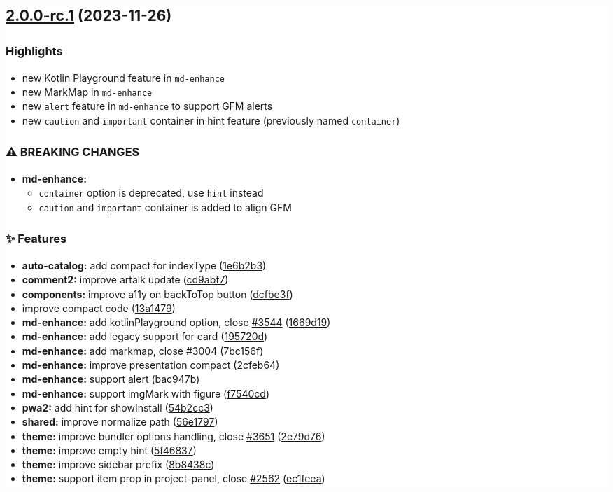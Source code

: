 ## [2.0.0-rc.1](https://github.com/vuepress-theme-hope/vuepress-theme-hope/compare/v2.0.0-rc.0...v2.0.0-rc.1) (2023-11-26)

### Highlights

- new Kotlin Playground feature in `md-enhance`
- new MarkMap in `md-enhance`
- new `alert` feature in `md-enhance` to support GFM alerts
- new `caution` and `important` container in hint feature (previously named `container`)

### ⚠ BREAKING CHANGES

- **md-enhance:**
  - `container` option is deprecated, use `hint` instead
  - `caution` and `important` container is added to align GFM

### ✨ Features

- **auto-catalog:** add compact for indexType ([1e6b2b3](https://github.com/vuepress-theme-hope/vuepress-theme-hope/commit/1e6b2b31ed28b250d4fbd942835f21502612bebf))
- **comment2:** improve artalk update ([cd9abf7](https://github.com/vuepress-theme-hope/vuepress-theme-hope/commit/cd9abf70ef00030e60de7f1d0d7907f0755165fe))
- **components:** improve a11y on backToTop button ([dcfbe3f](https://github.com/vuepress-theme-hope/vuepress-theme-hope/commit/dcfbe3f6cb43d8322ffc776010ec1c2693e1a8ec))
- improve compact code ([13a1479](https://github.com/vuepress-theme-hope/vuepress-theme-hope/commit/13a147936344926ab6845b0bb58e7781be9b8d45))
- **md-enhance:** add kotlinPlayground option, close [#3544](https://github.com/vuepress-theme-hope/vuepress-theme-hope/issues/3544) ([1669d19](https://github.com/vuepress-theme-hope/vuepress-theme-hope/commit/1669d196cac6a41edb0a7f93d1ecd517e80df0db))
- **md-enhance:** add legacy support for card ([195720d](https://github.com/vuepress-theme-hope/vuepress-theme-hope/commit/195720d11d270f392abc943f2b6850fecd3bcce2))
- **md-enhance:** add markmap, close [#3004](https://github.com/vuepress-theme-hope/vuepress-theme-hope/issues/3004) ([7bc156f](https://github.com/vuepress-theme-hope/vuepress-theme-hope/commit/7bc156f189b426914eede85f7e7c73beb3d6b2da))
- **md-enhance:** improve presentation compact ([2cfeb64](https://github.com/vuepress-theme-hope/vuepress-theme-hope/commit/2cfeb64ab7055459d56018f8a8c48662599621a9))
- **md-enhance:** support alert ([bac947b](https://github.com/vuepress-theme-hope/vuepress-theme-hope/commit/bac947bd41d020caaaf97eb238928fb5a97b8550))
- **md-enhance:** support imgMark with figure ([f7540cd](https://github.com/vuepress-theme-hope/vuepress-theme-hope/commit/f7540cd9d1efca6a16a929c6d2722fca7cc534bd))
- **pwa2:** add hint for showInstall ([54b2cc3](https://github.com/vuepress-theme-hope/vuepress-theme-hope/commit/54b2cc387071e2eebd0feaf3a7ee343059374800))
- **shared:** improve normalize path ([56e1797](https://github.com/vuepress-theme-hope/vuepress-theme-hope/commit/56e17973a977ca4e02c58984e42f632999e276b1))
- **theme:** improve bundler options handling, close [#3651](https://github.com/vuepress-theme-hope/vuepress-theme-hope/issues/3651) ([2e79d76](https://github.com/vuepress-theme-hope/vuepress-theme-hope/commit/2e79d767cad7551c525e9530c9da8e3e97c3b49e))
- **theme:** improve empty hint ([5f46837](https://github.com/vuepress-theme-hope/vuepress-theme-hope/commit/5f46837f9a3d61f59287c1cf6dc2cd3a1894e9af))
- **theme:** improve sidebar prefix ([8b8438c](https://github.com/vuepress-theme-hope/vuepress-theme-hope/commit/8b8438cbbb7864b03e1f59f2f395d9a6a5b1ad72))
- **theme:** support item prop in project-panel, close [#2562](https://github.com/vuepress-theme-hope/vuepress-theme-hope/issues/2562) ([ec1feea](https://github.com/vuepress-theme-hope/vuepress-theme-hope/commit/ec1feea0b747a3211214a9b89ea31b6ed48d17bd))
